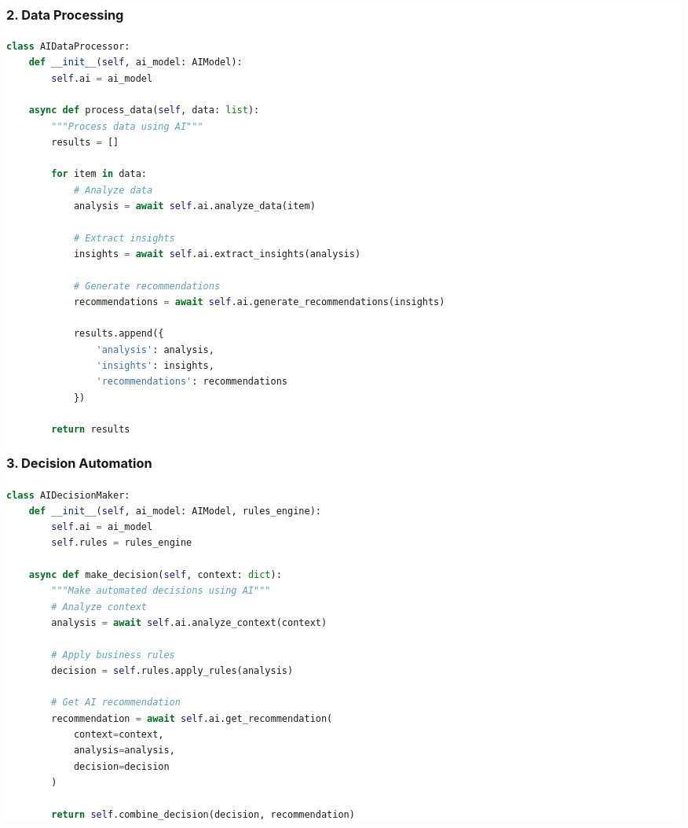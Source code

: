 ### 2. Data Processing
```python
class AIDataProcessor:
    def __init__(self, ai_model: AIModel):
        self.ai = ai_model
        
    async def process_data(self, data: list):
        """Process data using AI"""
        results = []
        
        for item in data:
            # Analyze data
            analysis = await self.ai.analyze_data(item)
            
            # Extract insights
            insights = await self.ai.extract_insights(analysis)
            
            # Generate recommendations
            recommendations = await self.ai.generate_recommendations(insights)
            
            results.append({
                'analysis': analysis,
                'insights': insights,
                'recommendations': recommendations
            })
            
        return results
```

### 3. Decision Automation
```python
class AIDecisionMaker:
    def __init__(self, ai_model: AIModel, rules_engine):
        self.ai = ai_model
        self.rules = rules_engine
        
    async def make_decision(self, context: dict):
        """Make automated decisions using AI"""
        # Analyze context
        analysis = await self.ai.analyze_context(context)
        
        # Apply business rules
        decision = self.rules.apply_rules(analysis)
        
        # Get AI recommendation
        recommendation = await self.ai.get_recommendation(
            context=context,
            analysis=analysis,
            decision=decision
        )
        
        return self.combine_decision(decision, recommendation)
```
